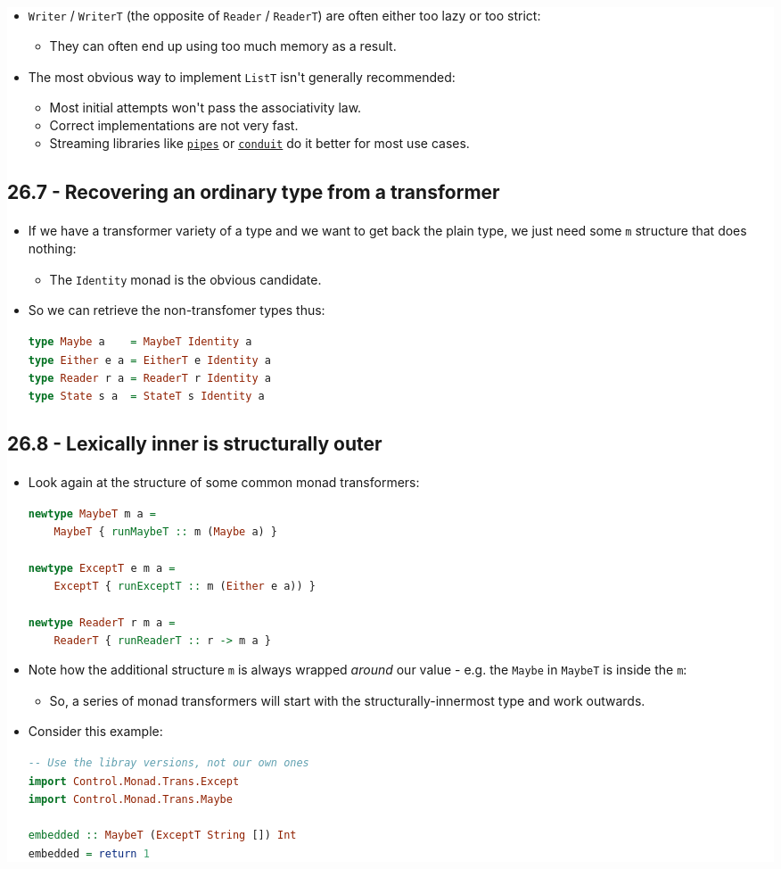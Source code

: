 - `Writer` / `WriterT` (the opposite of `Reader` / `ReaderT`) are often either too lazy or too strict:
    - They can often end up using too much memory as a result.

- The most obvious way to implement `ListT` isn't generally recommended:
    - Most initial attempts won't pass the associativity law.
    - Correct implementations are not very fast.
    - Streaming libraries like [`pipes`](http://hackage.haskell.org/package/pipes) or [`conduit`](http://hackage.haskell.org/package/conduit) do it better for most use cases.



## 26.7 - Recovering an ordinary type from a transformer

- If we have a transformer variety of a type and we want to get back the plain type, we just need some `m` structure that does nothing:
    - The `Identity` monad is the obvious candidate.

- So we can retrieve the non-transfomer types thus:

    ```haskell
    type Maybe a    = MaybeT Identity a
    type Either e a = EitherT e Identity a
    type Reader r a = ReaderT r Identity a
    type State s a  = StateT s Identity a
    ```


## 26.8 - Lexically inner is structurally outer

- Look again at the structure of some common monad transformers:

    ```haskell
    newtype MaybeT m a =
        MaybeT { runMaybeT :: m (Maybe a) }

    newtype ExceptT e m a =
        ExceptT { runExceptT :: m (Either e a)) }

    newtype ReaderT r m a =
        ReaderT { runReaderT :: r -> m a }
    ```

- Note how the additional structure `m` is always wrapped _around_ our value - e.g. the `Maybe` in `MaybeT` is inside the `m`:
    - So, a series of monad transformers will start with the structurally-innermost type and work outwards.

- Consider this example:

    ```haskell
    -- Use the libray versions, not our own ones
    import Control.Monad.Trans.Except
    import Control.Monad.Trans.Maybe

    embedded :: MaybeT (ExceptT String []) Int
    embedded = return 1
